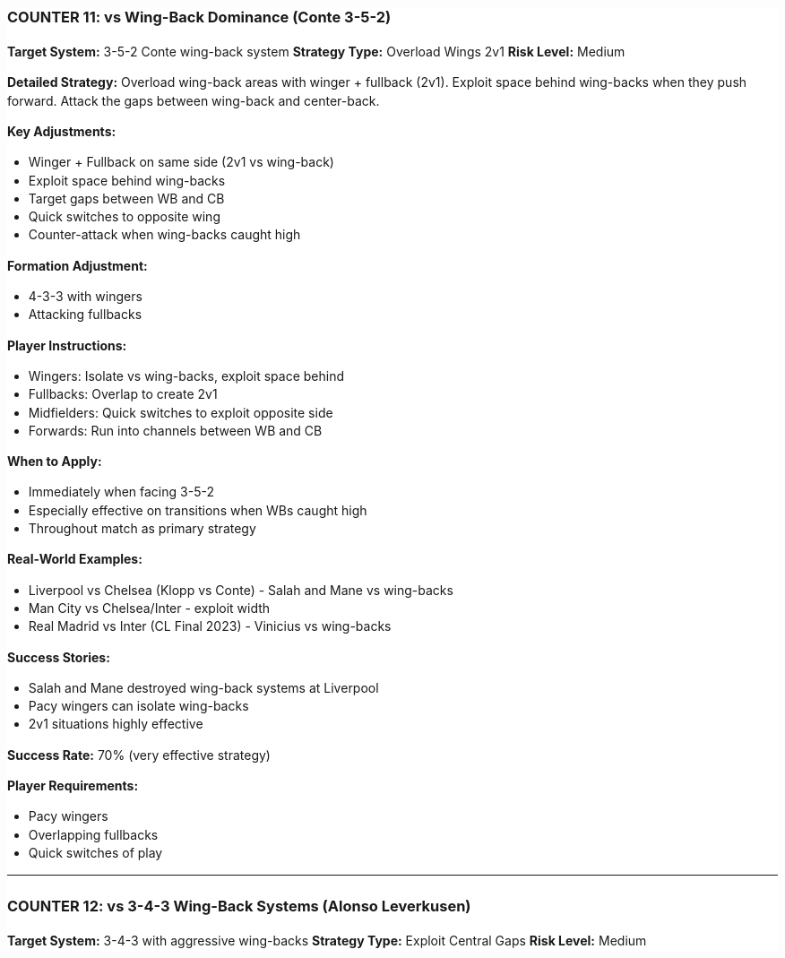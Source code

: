 ### COUNTER 11: vs Wing-Back Dominance (Conte 3-5-2)

**Target System:** 3-5-2 Conte wing-back system
**Strategy Type:** Overload Wings 2v1
**Risk Level:** Medium

**Detailed Strategy:**
Overload wing-back areas with winger + fullback (2v1). Exploit space behind wing-backs when they push forward. Attack the gaps between wing-back and center-back.

**Key Adjustments:**
- Winger + Fullback on same side (2v1 vs wing-back)
- Exploit space behind wing-backs
- Target gaps between WB and CB
- Quick switches to opposite wing
- Counter-attack when wing-backs caught high

**Formation Adjustment:**
- 4-3-3 with wingers
- Attacking fullbacks

**Player Instructions:**
- Wingers: Isolate vs wing-backs, exploit space behind
- Fullbacks: Overlap to create 2v1
- Midfielders: Quick switches to exploit opposite side
- Forwards: Run into channels between WB and CB

**When to Apply:**
- Immediately when facing 3-5-2
- Especially effective on transitions when WBs caught high
- Throughout match as primary strategy

**Real-World Examples:**
- Liverpool vs Chelsea (Klopp vs Conte) - Salah and Mane vs wing-backs
- Man City vs Chelsea/Inter - exploit width
- Real Madrid vs Inter (CL Final 2023) - Vinicius vs wing-backs

**Success Stories:**
- Salah and Mane destroyed wing-back systems at Liverpool
- Pacy wingers can isolate wing-backs
- 2v1 situations highly effective

**Success Rate:** 70% (very effective strategy)

**Player Requirements:**
- Pacy wingers
- Overlapping fullbacks
- Quick switches of play

---

### COUNTER 12: vs 3-4-3 Wing-Back Systems (Alonso Leverkusen)

**Target System:** 3-4-3 with aggressive wing-backs
**Strategy Type:** Exploit Central Gaps
**Risk Level:** Medium

